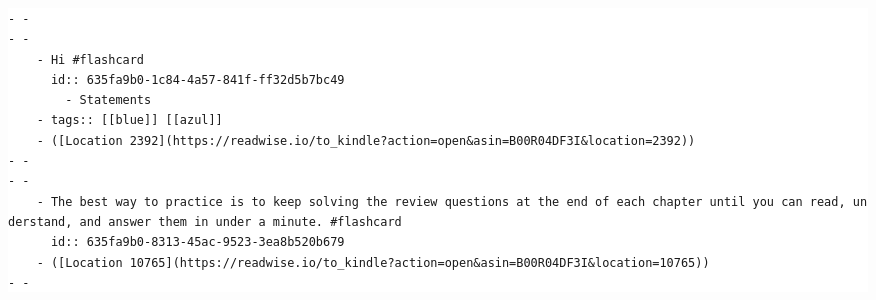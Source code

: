 	- -
	- -
		- Hi #flashcard
		  id:: 635fa9b0-1c84-4a57-841f-ff32d5b7bc49
			- Statements
		- tags:: [[blue]] [[azul]]
		- ([Location 2392](https://readwise.io/to_kindle?action=open&asin=B00R04DF3I&location=2392))
	- -
	- -
		- The best way to practice is to keep solving the review questions at the end of each chapter until you can read, understand, and answer them in under a minute. #flashcard
		  id:: 635fa9b0-8313-45ac-9523-3ea8b520b679
		- ([Location 10765](https://readwise.io/to_kindle?action=open&asin=B00R04DF3I&location=10765))
	- -